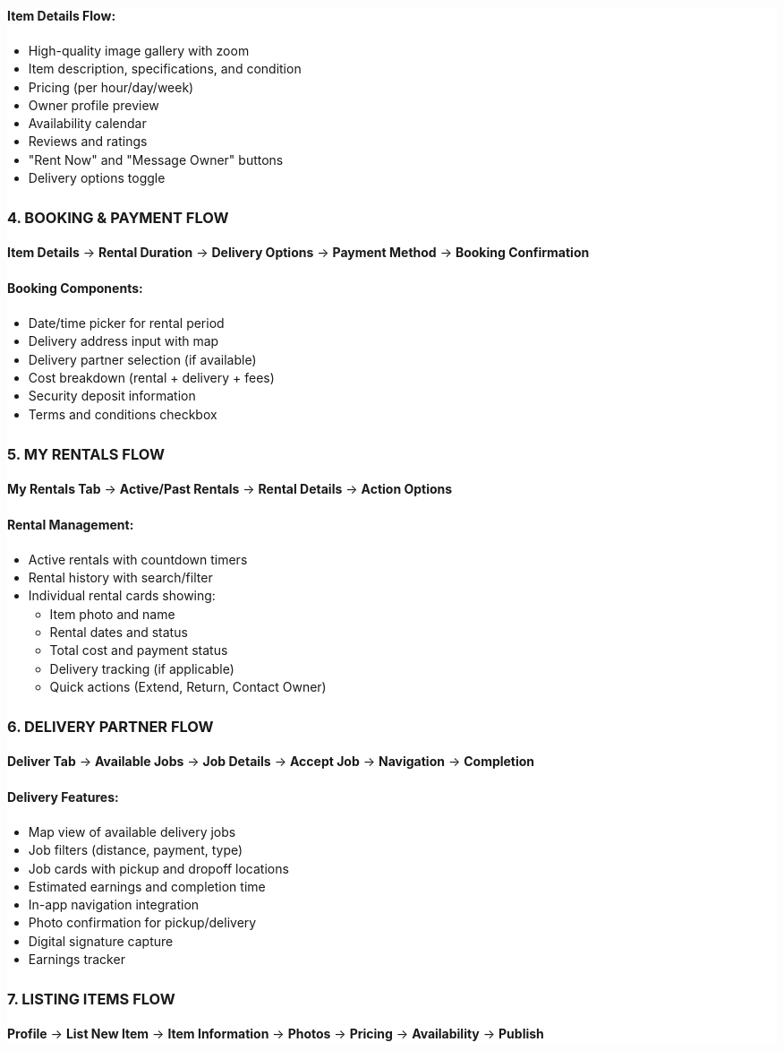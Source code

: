 #### Item Details Flow:
- High-quality image gallery with zoom
- Item description, specifications, and condition
- Pricing (per hour/day/week)
- Owner profile preview
- Availability calendar
- Reviews and ratings
- "Rent Now" and "Message Owner" buttons
- Delivery options toggle

### 4. BOOKING & PAYMENT FLOW
**Item Details** → **Rental Duration** → **Delivery Options** → **Payment Method** → **Booking Confirmation**

#### Booking Components:
- Date/time picker for rental period
- Delivery address input with map
- Delivery partner selection (if available)
- Cost breakdown (rental + delivery + fees)
- Security deposit information
- Terms and conditions checkbox

### 5. MY RENTALS FLOW
**My Rentals Tab** → **Active/Past Rentals** → **Rental Details** → **Action Options**

#### Rental Management:
- Active rentals with countdown timers
- Rental history with search/filter
- Individual rental cards showing:
  - Item photo and name
  - Rental dates and status
  - Total cost and payment status
  - Delivery tracking (if applicable)
  - Quick actions (Extend, Return, Contact Owner)

### 6. DELIVERY PARTNER FLOW
**Deliver Tab** → **Available Jobs** → **Job Details** → **Accept Job** → **Navigation** → **Completion**

#### Delivery Features:
- Map view of available delivery jobs
- Job filters (distance, payment, type)
- Job cards with pickup and dropoff locations
- Estimated earnings and completion time
- In-app navigation integration
- Photo confirmation for pickup/delivery
- Digital signature capture
- Earnings tracker

### 7. LISTING ITEMS FLOW
**Profile** → **List New Item** → **Item Information** → **Photos** → **Pricing** → **Availability** → **Publish**
